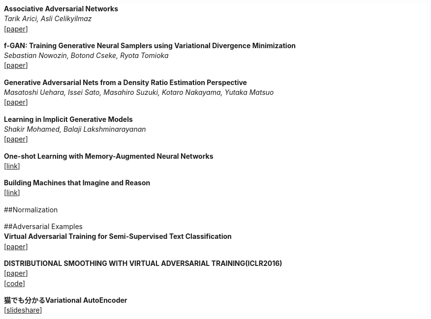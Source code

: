 **Associative Adversarial Networks**  
*Tarik Arici, Asli Celikyilmaz*  
[[paper](https://arxiv.org/abs/1611.06953)]  

**f-GAN: Training Generative Neural Samplers using Variational Divergence Minimization**  
*Sebastian Nowozin, Botond Cseke, Ryota Tomioka*  
[[paper](https://arxiv.org/abs/1606.00709)]  

**Generative Adversarial Nets from a Density Ratio Estimation Perspective**  
*Masatoshi Uehara, Issei Sato, Masahiro Suzuki, Kotaro Nakayama, Yutaka Matsuo*  
[[paper](https://arxiv.org/abs/1610.02920)]  

**Learning in Implicit Generative Models**  
*Shakir Mohamed, Balaji Lakshminarayanan*  
[[paper](https://arxiv.org/abs/1610.03483)]  

**One-shot Learning with Memory-Augmented Neural Networks**  
[[link](https://arxiv.org/abs/1605.06065)]  

**Building Machines that Imagine and Reason**  
[[link](http://shakirm.com/slides/DLSummerSchool_Aug2016_compress.pdf)]  

##Normalization  

##Adversarial Examples  
**Virtual Adversarial Training for Semi-Supervised Text Classification**  
[[paper](http://arxiv.org/abs/1605.07725)]  

**DISTRIBUTIONAL SMOOTHING WITH VIRTUAL ADVERSARIAL TRAINING(ICLR2016)**  
[[paper](http://arxiv.org/abs/1507.00677)]  
[[code](https://github.com/takerum/vat/)] 

**猫でも分かるVariational AutoEncoder**  
[[slideshare](http://www.slideshare.net/ssusere55c63/variational-autoencoder-64515581)]  
 
